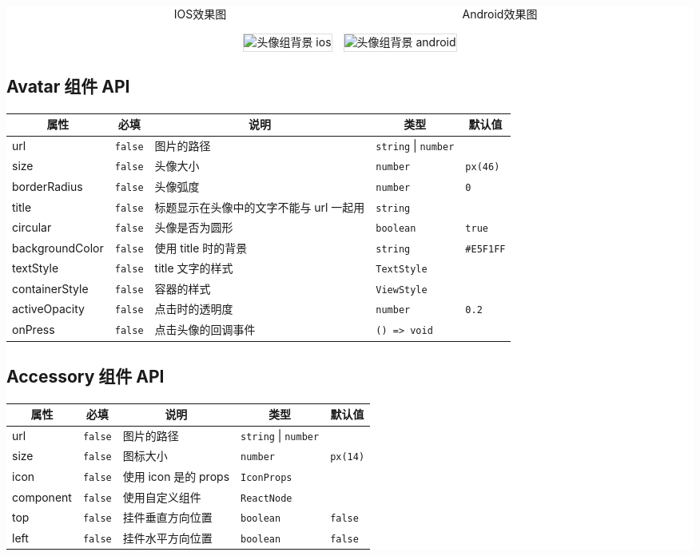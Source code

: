<center>
  <div style="display:flex; width: 750px">
    <div style="width: 375px;">IOS效果图</div>
    <div style="width: 375px;">Android效果图</div>
  </div>
</center>
<center>
  <figure>
    <img
      alt="头像组背景 ios"
      src="https://td-dev-public.oss-cn-hangzhou.aliyuncs.com/maoyes-app/1608541698067149032.png"
      style="width: 375px; margin-right: 10px; border: 1px solid #ddd;"
    />
    <img
      alt="头像组背景 android"
      src="https://td-dev-public.oss-cn-hangzhou.aliyuncs.com/maoyes-app/1609297848961579448.png"
      style="width: 375px; border: 1px solid #ddd;"
    />
  </figure>
</center>

## Avatar 组件 API

| 属性            | 必填    | 说明                                    | 类型                 | 默认值    |
| --------------- | ------- | --------------------------------------- | -------------------- | --------- |
| url             | `false` | 图片的路径                              | `string` \| `number` |           |
| size            | `false` | 头像大小                                | `number`             | `px(46)`  |
| borderRadius    | `false` | 头像弧度                                | `number`             | `0`       |
| title           | `false` | 标题显示在头像中的文字不能与 url 一起用 | `string`             |           |
| circular        | `false` | 头像是否为圆形                          | `boolean`            | `true`    |
| backgroundColor | `false` | 使用 title 时的背景                     | `string`             | `#E5F1FF` |
| textStyle       | `false` | title 文字的样式                        | `TextStyle`          |           |
| containerStyle  | `false` | 容器的样式                              | `ViewStyle`          |           |
| activeOpacity   | `false` | 点击时的透明度                          | `number`             | `0.2`     |
| onPress         | `false` | 点击头像的回调事件                      | `() => void`         |           |

## Accessory 组件 API

| 属性      | 必填    | 说明                 | 类型                 | 默认值   |
| --------- | ------- | -------------------- | -------------------- | -------- |
| url       | `false` | 图片的路径           | `string` \| `number` |          |
| size      | `false` | 图标大小             | `number`             | `px(14)` |
| icon      | `false` | 使用 icon 是的 props | `IconProps`          |          |
| component | `false` | 使用自定义组件       | `ReactNode`          |          |
| top       | `false` | 挂件垂直方向位置     | `boolean`            | `false`  |
| left      | `false` | 挂件水平方向位置     | `boolean`            | `false`  |
